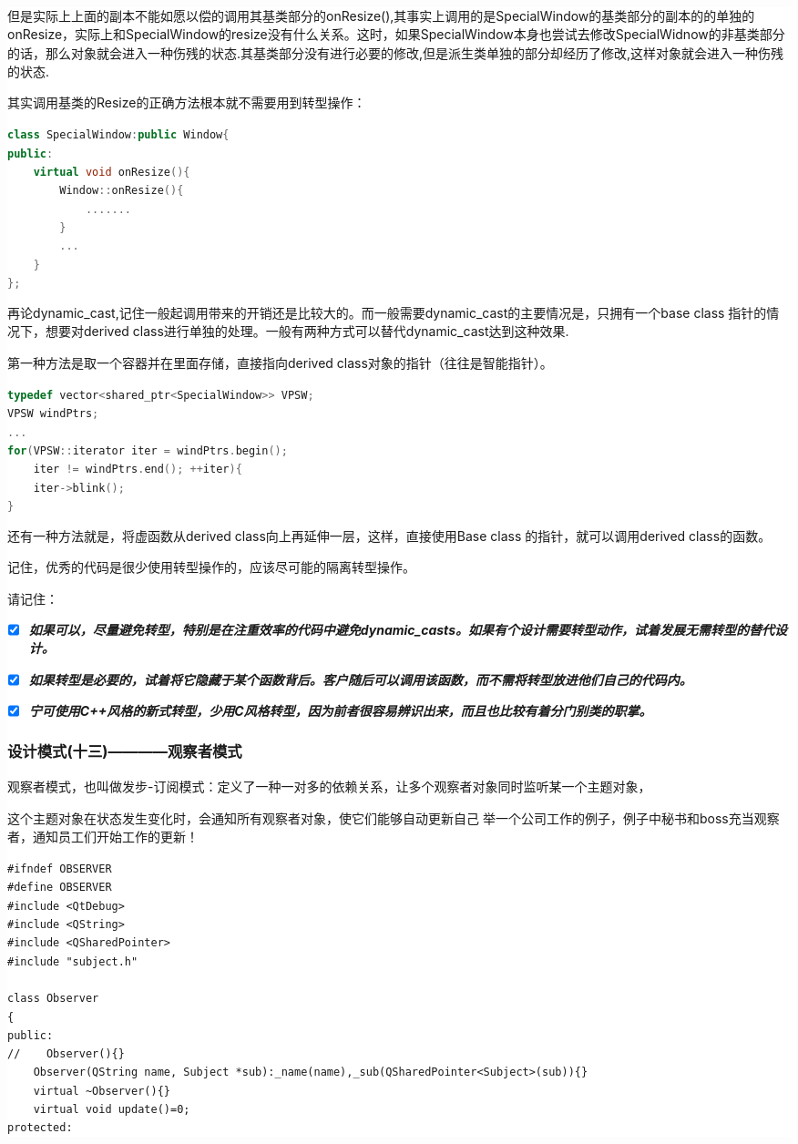 但是实际上上面的副本不能如愿以偿的调用其基类部分的onResize(),其事实上调用的是SpecialWindow的基类部分的副本的的单独的onResize，实际上和SpecialWindow的resize没有什么关系。这时，如果SpecialWindow本身也尝试去修改SpecialWidnow的非基类部分的话，那么对象就会进入一种伤残的状态.其基类部分没有进行必要的修改,但是派生类单独的部分却经历了修改,这样对象就会进入一种伤残的状态.

其实调用基类的Resize的正确方法根本就不需要用到转型操作：

```C++
class SpecialWindow:public Window{
public:
    virtual void onResize(){
        Window::onResize(){
            .......
        }
        ...
    }
};
```

再论dynamic_cast,记住一般起调用带来的开销还是比较大的。而一般需要dynamic_cast的主要情况是，只拥有一个base class 指针的情况下，想要对derived class进行单独的处理。一般有两种方式可以替代dynamic_cast达到这种效果.

第一种方法是取一个容器并在里面存储，直接指向derived class对象的指针（往往是智能指针）。


```C++
typedef vector<shared_ptr<SpecialWindow>> VPSW;
VPSW windPtrs;
...
for(VPSW::iterator iter = windPtrs.begin(); 
    iter != windPtrs.end(); ++iter){
    iter->blink();
}
```

还有一种方法就是，将虚函数从derived class向上再延伸一层，这样，直接使用Base class 的指针，就可以调用derived class的函数。

记住，优秀的代码是很少使用转型操作的，应该尽可能的隔离转型操作。

请记住：


- [x] ***如果可以，尽量避免转型，特别是在注重效率的代码中避免dynamic_casts。如果有个设计需要转型动作，试着发展无需转型的替代设计。***

- [x] ***如果转型是必要的，试着将它隐藏于某个函数背后。客户随后可以调用该函数，而不需将转型放进他们自己的代码内。***

- [x] ***宁可使用C++风格的新式转型，少用C风格转型，因为前者很容易辨识出来，而且也比较有着分门别类的职掌。***



### 设计模式(十三)————观察者模式

观察者模式，也叫做发步-订阅模式：定义了一种一对多的依赖关系，让多个观察者对象同时监听某一个主题对象，

这个主题对象在状态发生变化时，会通知所有观察者对象，使它们能够自动更新自己
举一个公司工作的例子，例子中秘书和boss充当观察者，通知员工们开始工作的更新！

```
#ifndef OBSERVER
#define OBSERVER
#include <QtDebug>
#include <QString>
#include <QSharedPointer>
#include "subject.h"

class Observer
{
public:
//    Observer(){}
    Observer(QString name, Subject *sub):_name(name),_sub(QSharedPointer<Subject>(sub)){}
    virtual ~Observer(){}
    virtual void update()=0;
protected:
```